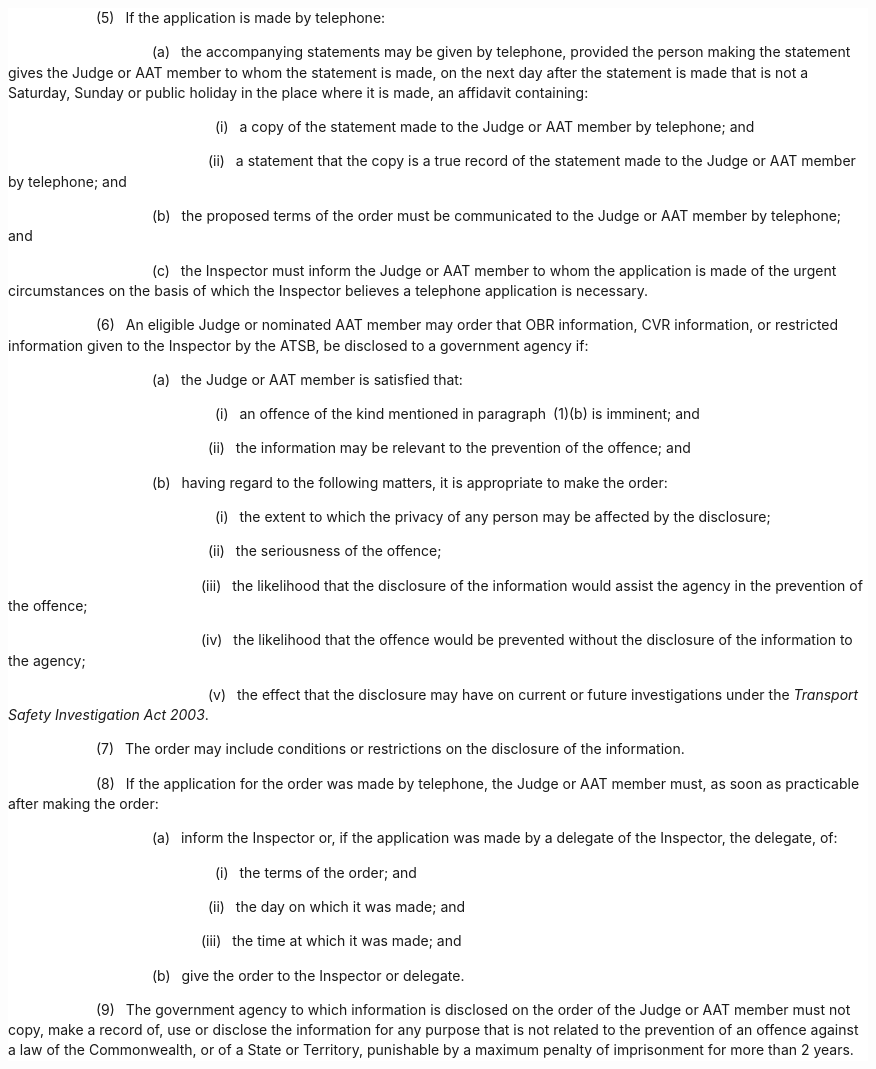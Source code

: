             (5)  If the application is made by telephone:

                     (a)  the accompanying statements may be given by telephone, provided the person making the statement gives the Judge or AAT member to whom the statement is made, on the next day after the statement is made that is not a Saturday, Sunday or public holiday in the place where it is made, an affidavit containing:

                              (i)  a copy of the statement made to the Judge or AAT member by telephone; and

                             (ii)  a statement that the copy is a true record of the statement made to the Judge or AAT member by telephone; and

                     (b)  the proposed terms of the order must be communicated to the Judge or AAT member by telephone; and

                     (c)  the Inspector must inform the Judge or AAT member to whom the application is made of the urgent circumstances on the basis of which the Inspector believes a telephone application is necessary.

             (6)  An eligible Judge or nominated AAT member may order that OBR information, CVR information, or restricted information given to the Inspector by the ATSB, be disclosed to a government agency if:

                     (a)  the Judge or AAT member is satisfied that:

                              (i)  an offence of the kind mentioned in paragraph (1)(b) is imminent; and

                             (ii)  the information may be relevant to the prevention of the offence; and

                     (b)  having regard to the following matters, it is appropriate to make the order:

                              (i)  the extent to which the privacy of any person may be affected by the disclosure;

                             (ii)  the seriousness of the offence;

                            (iii)  the likelihood that the disclosure of the information would assist the agency in the prevention of the offence;

                            (iv)  the likelihood that the offence would be prevented without the disclosure of the information to the agency;

                             (v)  the effect that the disclosure may have on current or future investigations under the _Transport Safety Investigation Act 2003_.

             (7)  The order may include conditions or restrictions on the disclosure of the information.

             (8)  If the application for the order was made by telephone, the Judge or AAT member must, as soon as practicable after making the order:

                     (a)  inform the Inspector or, if the application was made by a delegate of the Inspector, the delegate, of:

                              (i)  the terms of the order; and

                             (ii)  the day on which it was made; and

                            (iii)  the time at which it was made; and

                     (b)  give the order to the Inspector or delegate.

             (9)  The government agency to which information is disclosed on the order of the Judge or AAT member must not copy, make a record of, use or disclose the information for any purpose that is not related to the prevention of an offence against a law of the Commonwealth, or of a State or Territory, punishable by a maximum penalty of imprisonment for more than 2 years.
